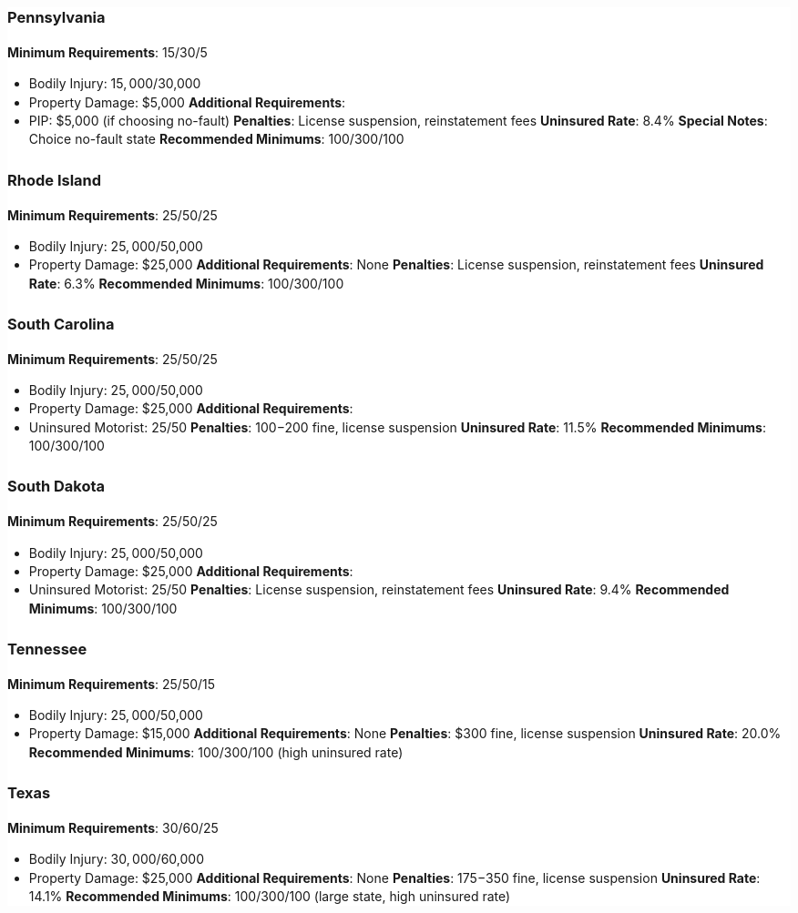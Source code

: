 ### Pennsylvania
**Minimum Requirements**: 15/30/5
- Bodily Injury: $15,000/$30,000
- Property Damage: $5,000
**Additional Requirements**: 
- PIP: $5,000 (if choosing no-fault)
**Penalties**: License suspension, reinstatement fees
**Uninsured Rate**: 8.4%
**Special Notes**: Choice no-fault state
**Recommended Minimums**: 100/300/100

### Rhode Island
**Minimum Requirements**: 25/50/25
- Bodily Injury: $25,000/$50,000
- Property Damage: $25,000
**Additional Requirements**: None
**Penalties**: License suspension, reinstatement fees
**Uninsured Rate**: 6.3%
**Recommended Minimums**: 100/300/100

### South Carolina
**Minimum Requirements**: 25/50/25
- Bodily Injury: $25,000/$50,000
- Property Damage: $25,000
**Additional Requirements**: 
- Uninsured Motorist: 25/50
**Penalties**: $100-$200 fine, license suspension
**Uninsured Rate**: 11.5%
**Recommended Minimums**: 100/300/100

### South Dakota
**Minimum Requirements**: 25/50/25
- Bodily Injury: $25,000/$50,000
- Property Damage: $25,000
**Additional Requirements**: 
- Uninsured Motorist: 25/50
**Penalties**: License suspension, reinstatement fees
**Uninsured Rate**: 9.4%
**Recommended Minimums**: 100/300/100

### Tennessee
**Minimum Requirements**: 25/50/15
- Bodily Injury: $25,000/$50,000
- Property Damage: $15,000
**Additional Requirements**: None
**Penalties**: $300 fine, license suspension
**Uninsured Rate**: 20.0%
**Recommended Minimums**: 100/300/100 (high uninsured rate)

### Texas
**Minimum Requirements**: 30/60/25
- Bodily Injury: $30,000/$60,000
- Property Damage: $25,000
**Additional Requirements**: None
**Penalties**: $175-$350 fine, license suspension
**Uninsured Rate**: 14.1%
**Recommended Minimums**: 100/300/100 (large state, high uninsured rate)
